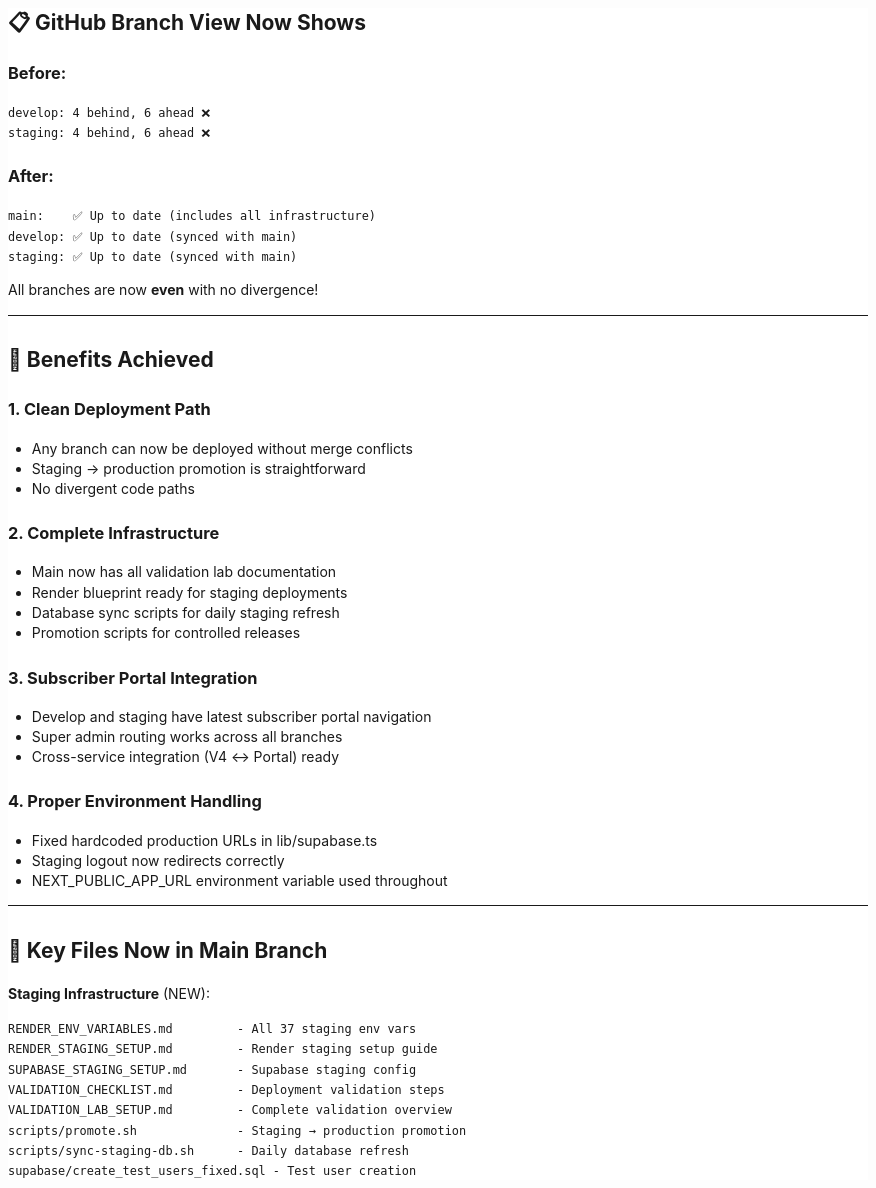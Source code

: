 
## 📋 GitHub Branch View Now Shows

### Before:
```
develop: 4 behind, 6 ahead ❌
staging: 4 behind, 6 ahead ❌
```

### After:
```
main:    ✅ Up to date (includes all infrastructure)
develop: ✅ Up to date (synced with main)
staging: ✅ Up to date (synced with main)
```

All branches are now **even** with no divergence!

---

## 🎯 Benefits Achieved

### 1. **Clean Deployment Path**
- Any branch can now be deployed without merge conflicts
- Staging → production promotion is straightforward
- No divergent code paths

### 2. **Complete Infrastructure**
- Main now has all validation lab documentation
- Render blueprint ready for staging deployments
- Database sync scripts for daily staging refresh
- Promotion scripts for controlled releases

### 3. **Subscriber Portal Integration**
- Develop and staging have latest subscriber portal navigation
- Super admin routing works across all branches
- Cross-service integration (V4 ↔ Portal) ready

### 4. **Proper Environment Handling**
- Fixed hardcoded production URLs in lib/supabase.ts
- Staging logout now redirects correctly
- NEXT_PUBLIC_APP_URL environment variable used throughout

---

## 🔧 Key Files Now in Main Branch

**Staging Infrastructure** (NEW):
```
RENDER_ENV_VARIABLES.md         - All 37 staging env vars
RENDER_STAGING_SETUP.md         - Render staging setup guide
SUPABASE_STAGING_SETUP.md       - Supabase staging config
VALIDATION_CHECKLIST.md         - Deployment validation steps
VALIDATION_LAB_SETUP.md         - Complete validation overview
scripts/promote.sh              - Staging → production promotion
scripts/sync-staging-db.sh      - Daily database refresh
supabase/create_test_users_fixed.sql - Test user creation
```
